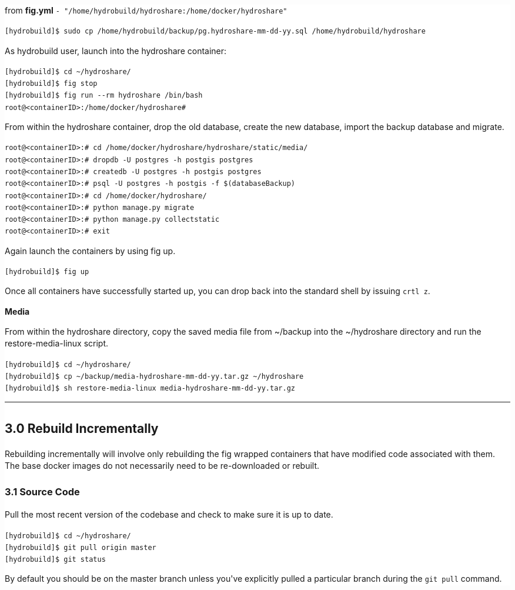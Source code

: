 from **fig.yml** `- "/home/hydrobuild/hydroshare:/home/docker/hydroshare"`
 
	[hydrobuild]$ sudo cp /home/hydrobuild/backup/pg.hydroshare-mm-dd-yy.sql /home/hydrobuild/hydroshare

As hydrobuild user, launch into the hydroshare container:

	[hydrobuild]$ cd ~/hydroshare/
	[hydrobuild]$ fig stop
	[hydrobuild]$ fig run --rm hydroshare /bin/bash
	root@<containerID>:/home/docker/hydroshare#

From within the hydroshare container, drop the old database, create the new database, import the backup database and migrate.

	root@<containerID>:# cd /home/docker/hydroshare/hydroshare/static/media/
	root@<containerID>:# dropdb -U postgres -h postgis postgres
	root@<containerID>:# createdb -U postgres -h postgis postgres
	root@<containerID>:# psql -U postgres -h postgis -f $(databaseBackup)
	root@<containerID>:# cd /home/docker/hydroshare/
	root@<containerID>:# python manage.py migrate
	root@<containerID>:# python manage.py collectstatic
	root@<containerID>:# exit
	
Again launch the containers by using fig up.

	[hydrobuild]$ fig up
	
Once all containers have successfully started up, you can drop back into the standard shell by issuing `crtl z`.

**Media**

From within the hydroshare directory, copy the saved media file from ~/backup into the ~/hydroshare directory and run the restore-media-linux script.

    [hydrobuild]$ cd ~/hydroshare/
    [hydrobuild]$ cp ~/backup/media-hydroshare-mm-dd-yy.tar.gz ~/hydroshare
    [hydrobuild]$ sh restore-media-linux media-hydroshare-mm-dd-yy.tar.gz
	

---

## 3.0 Rebuild Incrementally

Rebuilding incrementally will involve only rebuilding the fig wrapped containers that have modified code associated with them. The base docker images do not necessarily need to be re-downloaded or rebuilt.

### 3.1 Source Code

Pull the most recent version of the codebase and check to make sure it is up to date.

	[hydrobuild]$ cd ~/hydroshare/
	[hydrobuild]$ git pull origin master
	[hydrobuild]$ git status
	
By default you should be on the master branch unless you've explicitly pulled a particular branch during the `git pull` command.
